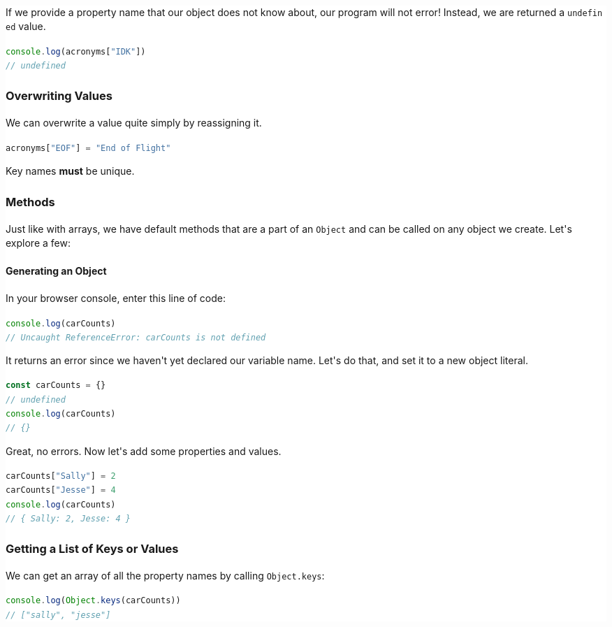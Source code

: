 If we provide a property name that our object does not know about, our program will not error! Instead, we are returned a `undefined` value.

```javascript
console.log(acronyms["IDK"])
// undefined
```

### Overwriting Values

We can overwrite a value quite simply by reassigning it.

```javascript
acronyms["EOF"] = "End of Flight"
```

Key names **must** be unique.

### Methods

Just like with arrays, we have default methods that are a part of an `Object` and can be called on any object we create. Let's explore a few:

#### Generating an Object

In your browser console, enter this line of code:

```javascript
console.log(carCounts)
// Uncaught ReferenceError: carCounts is not defined
```

It returns an error since we haven't yet declared our variable name. Let's do that, and set it to a new object literal.

```javascript
const carCounts = {}
// undefined
console.log(carCounts)
// {}
```

Great, no errors. Now let's add some properties and values.

```javascript
carCounts["Sally"] = 2
carCounts["Jesse"] = 4
console.log(carCounts)
// { Sally: 2, Jesse: 4 }
```

### Getting a List of Keys or Values

We can get an array of all the property names by calling `Object.keys`:

```javascript
console.log(Object.keys(carCounts))
// ["sally", "jesse"]
```


[mdn-basic-objects]: https://developer.mozilla.org/en-US/docs/Learn/JavaScript/Objects/Basics